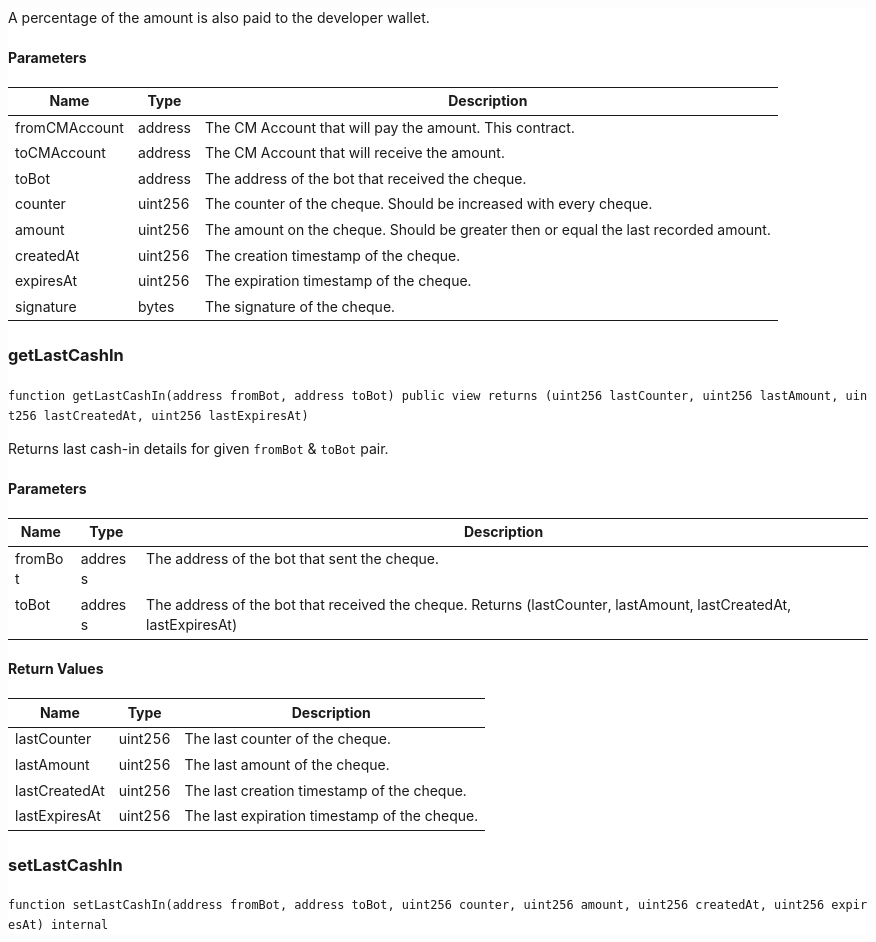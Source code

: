 A percentage of the amount is also paid to the developer wallet.

#### Parameters

| Name          | Type    | Description                                                                         |
| ------------- | ------- | ----------------------------------------------------------------------------------- |
| fromCMAccount | address | The CM Account that will pay the amount. This contract.                             |
| toCMAccount   | address | The CM Account that will receive the amount.                                        |
| toBot         | address | The address of the bot that received the cheque.                                    |
| counter       | uint256 | The counter of the cheque. Should be increased with every cheque.                   |
| amount        | uint256 | The amount on the cheque. Should be greater then or equal the last recorded amount. |
| createdAt     | uint256 | The creation timestamp of the cheque.                                               |
| expiresAt     | uint256 | The expiration timestamp of the cheque.                                             |
| signature     | bytes   | The signature of the cheque.                                                        |

### getLastCashIn

```solidity
function getLastCashIn(address fromBot, address toBot) public view returns (uint256 lastCounter, uint256 lastAmount, uint256 lastCreatedAt, uint256 lastExpiresAt)
```

Returns last cash-in details for given `fromBot` & `toBot` pair.

#### Parameters

| Name    | Type    | Description                                                                                                      |
| ------- | ------- | ---------------------------------------------------------------------------------------------------------------- |
| fromBot | address | The address of the bot that sent the cheque.                                                                     |
| toBot   | address | The address of the bot that received the cheque. Returns (lastCounter, lastAmount, lastCreatedAt, lastExpiresAt) |

#### Return Values

| Name          | Type    | Description                                  |
| ------------- | ------- | -------------------------------------------- |
| lastCounter   | uint256 | The last counter of the cheque.              |
| lastAmount    | uint256 | The last amount of the cheque.               |
| lastCreatedAt | uint256 | The last creation timestamp of the cheque.   |
| lastExpiresAt | uint256 | The last expiration timestamp of the cheque. |

### setLastCashIn

```solidity
function setLastCashIn(address fromBot, address toBot, uint256 counter, uint256 amount, uint256 createdAt, uint256 expiresAt) internal
```
